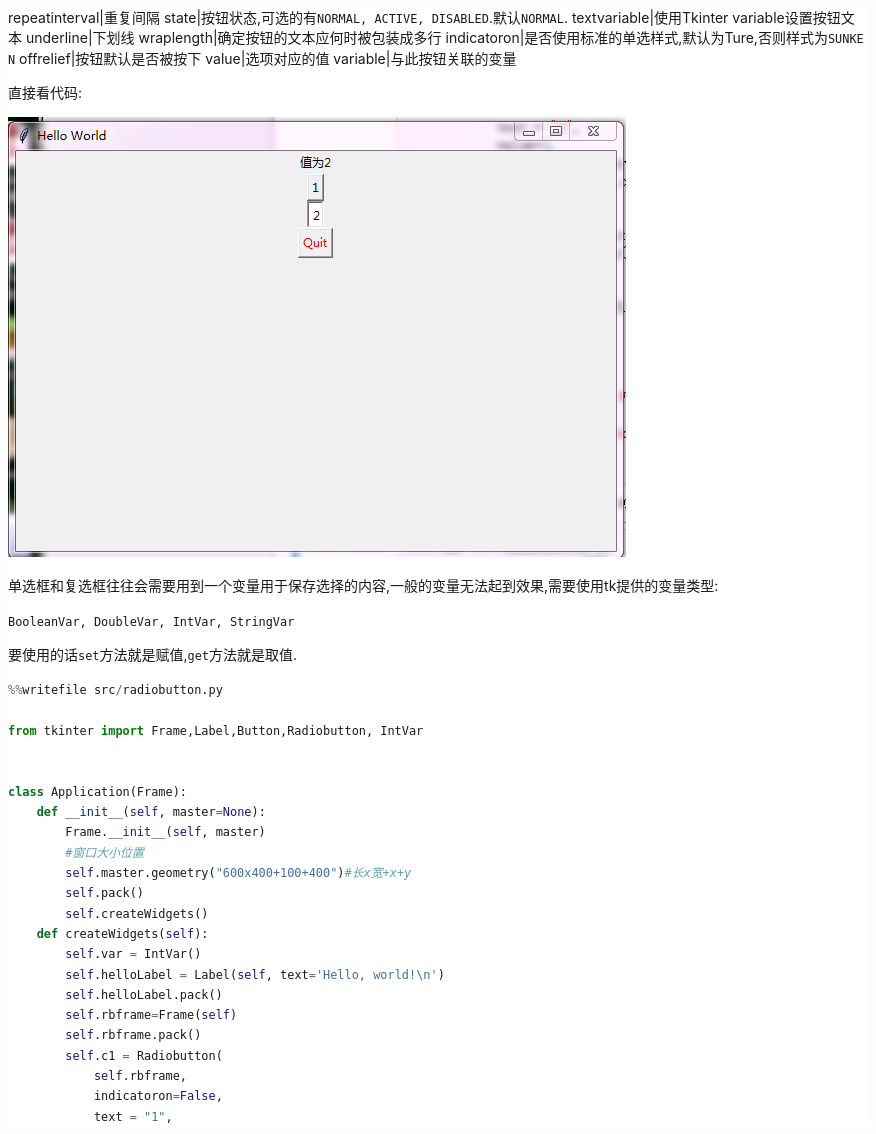 repeatinterval|重复间隔
state|按钮状态,可选的有`NORMAL, ACTIVE, DISABLED`.默认`NORMAL`.
textvariable|使用Tkinter variable设置按钮文本
underline|下划线
wraplength|确定按钮的文本应何时被包装成多行
indicatoron|是否使用标准的单选样式,默认为Ture,否则样式为`SUNKEN`
offrelief|按钮默认是否被按下
value|选项对应的值
variable|与此按钮关联的变量

直接看代码:

![](source/radiobutton.png)

单选框和复选框往往会需要用到一个变量用于保存选择的内容,一般的变量无法起到效果,需要使用tk提供的变量类型:

`BooleanVar, DoubleVar, IntVar, StringVar`

要使用的话`set`方法就是赋值,`get`方法就是取值.


```python
%%writefile src/radiobutton.py

from tkinter import Frame,Label,Button,Radiobutton, IntVar

    
class Application(Frame):
    def __init__(self, master=None):
        Frame.__init__(self, master)
        #窗口大小位置
        self.master.geometry("600x400+100+400")#长x宽+x+y
        self.pack()
        self.createWidgets()
    def createWidgets(self):
        self.var = IntVar()
        self.helloLabel = Label(self, text='Hello, world!\n')
        self.helloLabel.pack()
        self.rbframe=Frame(self)
        self.rbframe.pack()
        self.c1 = Radiobutton(
            self.rbframe,
            indicatoron=False,
            text = "1",
```
